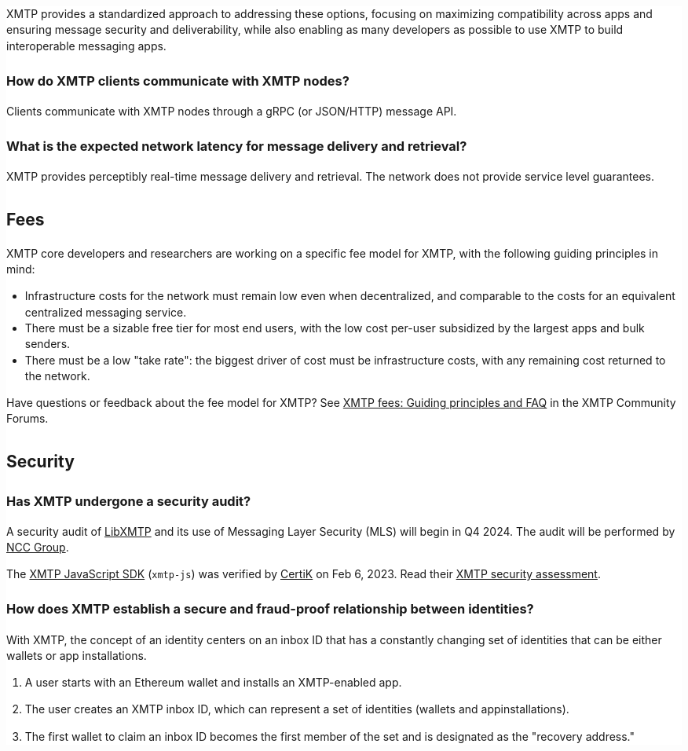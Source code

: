 XMTP provides a standardized approach to addressing these options, focusing on maximizing compatibility across apps and ensuring message security and deliverability, while also enabling as many developers as possible to use XMTP to build interoperable messaging apps.

### How do XMTP clients communicate with XMTP nodes?

Clients communicate with XMTP nodes through a gRPC (or JSON/HTTP) message API.

### What is the expected network latency for message delivery and retrieval?

XMTP provides perceptibly real-time message delivery and retrieval. The network does not provide service level guarantees.

## Fees

XMTP core developers and researchers are working on a specific fee model for XMTP, with the following guiding principles in mind:

- Infrastructure costs for the network must remain low even when decentralized, and comparable to the costs for an equivalent centralized messaging service.
- There must be a sizable free tier for most end users, with the low cost per-user subsidized by the largest apps and bulk senders.
- There must be a low "take rate": the biggest driver of cost must be infrastructure costs, with any remaining cost returned to the network.

Have questions or feedback about the fee model for XMTP? See [XMTP fees: Guiding principles and FAQ](https://community.xmtp.org/t/xmtp-fees-guiding-principles-and-faq/795) in the XMTP Community Forums.

## Security

### Has XMTP undergone a security audit?

A security audit of [LibXMTP](https://github.com/xmtp/libxmtp) and its use of Messaging Layer Security (MLS) will begin in Q4 2024. The audit will be performed by [NCC Group](https://www.nccgroup.com/).

The [XMTP JavaScript SDK](https://github.com/xmtp/xmtp-js) (`xmtp-js`) was verified by [CertiK](https://www.certik.com/company/about) on Feb 6, 2023. Read their [XMTP security assessment](https://raw.githubusercontent.com/xmtp/docs-xmtp-org/main/docs/pages/img/REP-final-20230207T000355Z.pdf).

### How does XMTP establish a secure and fraud-proof relationship between identities?

With XMTP, the concept of an identity centers on an inbox ID that has a constantly changing set of identities that can be either wallets or app installations.

1. A user starts with an Ethereum wallet and installs an XMTP-enabled app.

2. The user creates an XMTP inbox ID, which can represent a set of identities (wallets and appinstallations).

3. The first wallet to claim an inbox ID becomes the first member of the set and is designated as the "recovery address."

